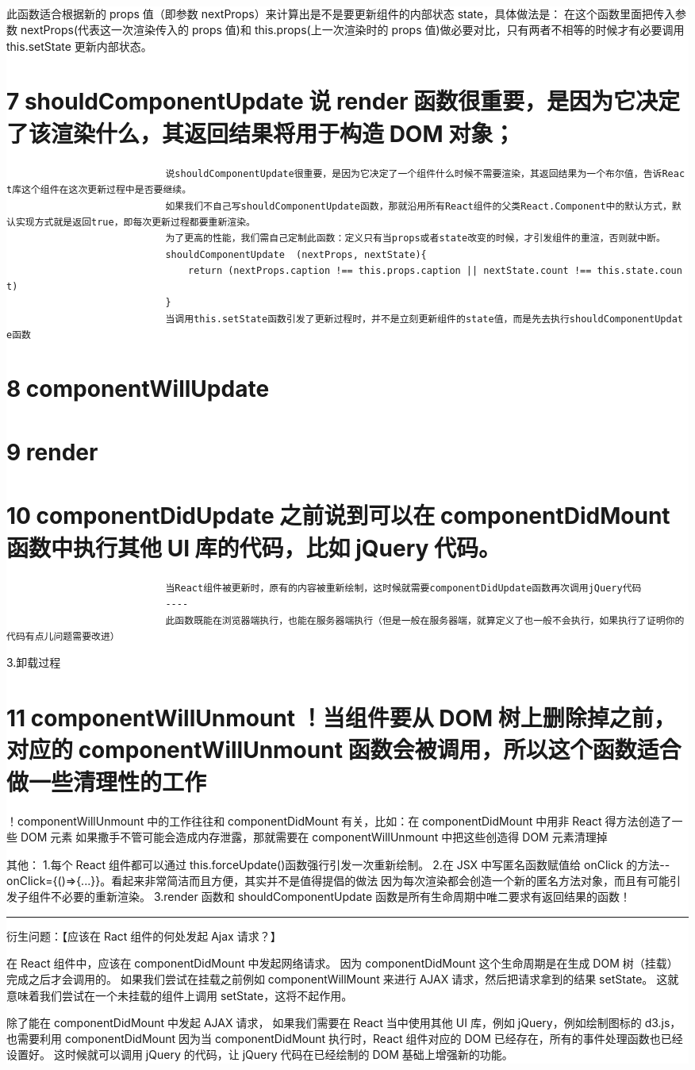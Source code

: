 
此函数适合根据新的 props 值（即参数 nextProps）来计算出是不是要更新组件的内部状态 state，具体做法是：
在这个函数里面把传入参数 nextProps(代表这一次渲染传入的 props 值)和 this.props(上一次渲染时的 props 值)做必要对比，只有两者不相等的时候才有必要调用 this.setState 更新内部状态。

# 7 shouldComponentUpdate 说 render 函数很重要，是因为它决定了该渲染什么，其返回结果将用于构造 DOM 对象；

                                说shouldComponentUpdate很重要，是因为它决定了一个组件什么时候不需要渲染，其返回结果为一个布尔值，告诉React库这个组件在这次更新过程中是否要继续。
                                如果我们不自己写shouldComponentUpdate函数，那就沿用所有React组件的父类React.Component中的默认方式，默认实现方式就是返回true，即每次更新过程都要重新渲染。
                                为了更高的性能，我们需自己定制此函数：定义只有当props或者state改变的时候，才引发组件的重渲，否则就中断。
                                shouldComponentUpdate  (nextProps, nextState){
                                    return (nextProps.caption !== this.props.caption || nextState.count !== this.state.count)
                                }
                                当调用this.setState函数引发了更新过程时，并不是立刻更新组件的state值，而是先去执行shouldComponentUpdate函数

# 8 componentWillUpdate

# 9 render

# 10 componentDidUpdate 之前说到可以在 componentDidMount 函数中执行其他 UI 库的代码，比如 jQuery 代码。

                                当React组件被更新时，原有的内容被重新绘制，这时候就需要componentDidUpdate函数再次调用jQuery代码
                                ----
                                此函数既能在浏览器端执行，也能在服务器端执行（但是一般在服务器端，就算定义了也一般不会执行，如果执行了证明你的代码有点儿问题需要改进）

3.卸载过程

# 11 componentWillUnmount ！当组件要从 DOM 树上删除掉之前，对应的 componentWillUnmount 函数会被调用，所以这个函数适合做一些清理性的工作

！componentWillUnmount 中的工作往往和 componentDidMount 有关，比如：在 componentDidMount 中用非 React 得方法创造了一些 DOM 元素
如果撒手不管可能会造成内存泄露，那就需要在 componentWillUnmount 中把这些创造得 DOM 元素清理掉

其他： 1.每个 React 组件都可以通过 this.forceUpdate()函数强行引发一次重新绘制。 2.在 JSX 中写匿名函数赋值给 onClick 的方法--onClick={()=>{...}}。看起来非常简洁而且方便，其实并不是值得提倡的做法
因为每次渲染都会创造一个新的匿名方法对象，而且有可能引发子组件不必要的重新渲染。
3.render 函数和 shouldComponentUpdate 函数是所有生命周期中唯二要求有返回结果的函数！

---

衍生问题：【应该在 Ract 组件的何处发起 Ajax 请求？】

在 React 组件中，应该在 componentDidMount 中发起网络请求。
因为 componentDidMount 这个生命周期是在生成 DOM 树（挂载）完成之后才会调用的。
如果我们尝试在挂载之前例如 componentWillMount 来进行 AJAX 请求，然后把请求拿到的结果 setState。
这就意味着我们尝试在一个未挂载的组件上调用 setState，这将不起作用。

除了能在 componentDidMount 中发起 AJAX 请求，
如果我们需要在 React 当中使用其他 UI 库，例如 jQuery，例如绘制图标的 d3.js，也需要利用 componentDidMount
因为当 componentDidMount 执行时，React 组件对应的 DOM 已经存在，所有的事件处理函数也已经设置好。
这时候就可以调用 jQuery 的代码，让 jQuery 代码在已经绘制的 DOM 基础上增强新的功能。
